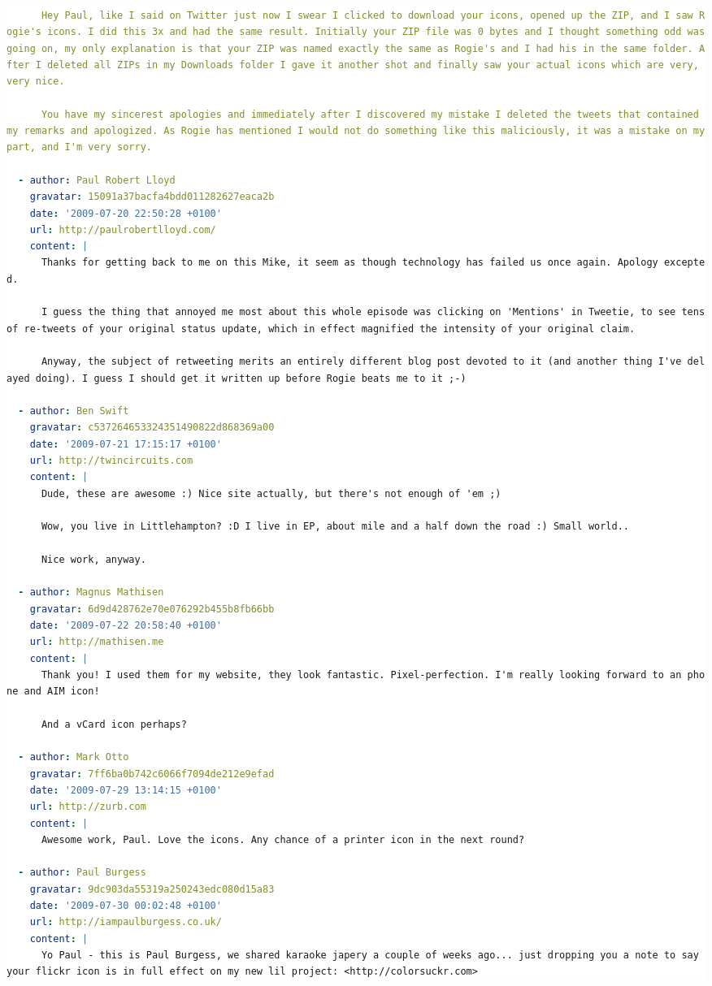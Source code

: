 ```yaml
      Hey Paul, like I said on Twitter just now I swear I clicked to download your icons, opened up the ZIP, and I saw Rogie's icons. I did this 3x and had the same result. Initially your ZIP file was 0 bytes and I thought something odd was going on, my only explanation is that your ZIP was named exactly the same as Rogie's and I had his in the same folder. After I deleted all ZIPs in my Downloads folder I gave it another shot and finally saw your actual icons which are very, very nice.

      You have my sincerest apologies and immediately after I discovered my mistake I deleted the tweets that contained my remarks and apologized. As Rogie has mentioned I would not do something like this maliciously, it was a mistake on my part, and I'm very sorry.

  - author: Paul Robert Lloyd
    gravatar: 15091a37bacfa4bdd011282627eaca2b
    date: '2009-07-20 22:50:28 +0100'
    url: http://paulrobertlloyd.com/
    content: |
      Thanks for getting back to me on this Mike, it seem as though technology has failed us once again. Apology excepted.

      I guess the thing that annoyed me most about this whole episode was clicking on 'Mentions' in Tweetie, to see tens of re-tweets of your original status update, which in effect magnified the intensity of your original claim.

      Anyway, the subject of retweeting merits an entirely different blog post devoted to it (and another thing I've delayed doing). I guess I should get it written up before Rogie beats me to it ;-)

  - author: Ben Swift
    gravatar: c537264653324351490822d868369a00
    date: '2009-07-21 17:15:17 +0100'
    url: http://twincircuits.com
    content: |
      Dude, these are awesome :) Nice site actually, but there's not enough of 'em ;)

      Wow, you live in Littlehampton? :D I live in EP, about mile and a half down the road :) Small world..

      Nice work, anyway.

  - author: Magnus Mathisen
    gravatar: 6d9d428762e70e076292b455b8fb66bb
    date: '2009-07-22 20:58:40 +0100'
    url: http://mathisen.me
    content: |
      Thank you! I used them for my website, they look fantastic. Pixel-perfection. I'm really looking forward to an phone and AIM icon!

      And a vCard icon perhaps?

  - author: Mark Otto
    gravatar: 7ff6ba0b742c6066f7094de212e9efad
    date: '2009-07-29 13:14:15 +0100'
    url: http://zurb.com
    content: |
      Awesome work, Paul. Love the icons. Any chance of a printer icon in the next round?

  - author: Paul Burgess
    gravatar: 9dc903da55319a250243edc080d15a83
    date: '2009-07-30 00:02:48 +0100'
    url: http://iampaulburgess.co.uk/
    content: |
      Yo Paul - this is Paul Burgess, we shared karaoke japery a couple of weeks ago... just dropping you a note to say your flickr icon is in full effect on my new lil project: <http://colorsuckr.com>

```